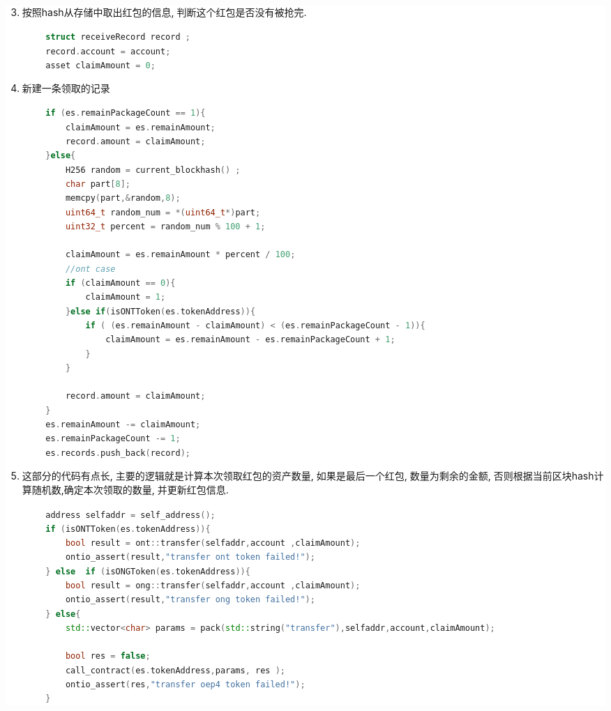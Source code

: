 3. 按照hash从存储中取出红包的信息, 判断这个红包是否没有被抢完.

```cpp
        struct receiveRecord record ;
        record.account = account;
        asset claimAmount = 0;
```

4. 新建一条领取的记录

```cpp
		if (es.remainPackageCount == 1){
            claimAmount = es.remainAmount;
            record.amount = claimAmount;
        }else{
            H256 random = current_blockhash() ;
            char part[8];
            memcpy(part,&random,8);
            uint64_t random_num = *(uint64_t*)part;
            uint32_t percent = random_num % 100 + 1;

            claimAmount = es.remainAmount * percent / 100;
            //ont case
            if (claimAmount == 0){
                claimAmount = 1;
            }else if(isONTToken(es.tokenAddress)){
                if ( (es.remainAmount - claimAmount) < (es.remainPackageCount - 1)){
                    claimAmount = es.remainAmount - es.remainPackageCount + 1;
                }
            }

            record.amount = claimAmount;
        }
        es.remainAmount -= claimAmount;
        es.remainPackageCount -= 1;
        es.records.push_back(record);
```

5. 这部分的代码有点长, 主要的逻辑就是计算本次领取红包的资产数量, 如果是最后一个红包, 数量为剩余的金额, 否则根据当前区块hash计算随机数,确定本次领取的数量, 并更新红包信息.



```cpp
        address selfaddr = self_address();
        if (isONTToken(es.tokenAddress)){
            bool result = ont::transfer(selfaddr,account ,claimAmount);
            ontio_assert(result,"transfer ont token failed!");
        } else  if (isONGToken(es.tokenAddress)){
            bool result = ong::transfer(selfaddr,account ,claimAmount);
            ontio_assert(result,"transfer ong token failed!");
        } else{
            std::vector<char> params = pack(std::string("transfer"),selfaddr,account,claimAmount);

            bool res = false; 
            call_contract(es.tokenAddress,params, res );
            ontio_assert(res,"transfer oep4 token failed!");
        }
```
